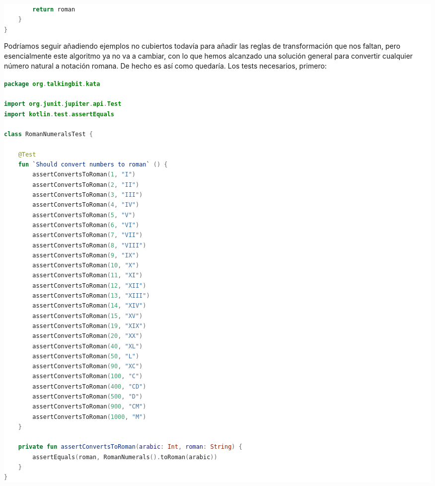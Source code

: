 ```kotlin
        return roman
    }
}
```

Podríamos seguir añadiendo ejemplos no cubiertos todavía para añadir las reglas de transformación que nos faltan, pero esencialmente este algoritmo ya no va a cambiar, con lo que hemos alcanzado una solución general para convertir cualquier número natural a notación romana. De hecho es así como quedaría. Los tests necesarios, primero:

```kotlin
package org.talkingbit.kata

import org.junit.jupiter.api.Test
import kotlin.test.assertEquals

class RomanNumeralsTest {

    @Test
    fun `Should convert numbers to roman` () {
        assertConvertsToRoman(1, "I")
        assertConvertsToRoman(2, "II")
        assertConvertsToRoman(3, "III")
        assertConvertsToRoman(4, "IV")
        assertConvertsToRoman(5, "V")
        assertConvertsToRoman(6, "VI")
        assertConvertsToRoman(7, "VII")
        assertConvertsToRoman(8, "VIII")
        assertConvertsToRoman(9, "IX")
        assertConvertsToRoman(10, "X")
        assertConvertsToRoman(11, "XI")
        assertConvertsToRoman(12, "XII")
        assertConvertsToRoman(13, "XIII")
        assertConvertsToRoman(14, "XIV")
        assertConvertsToRoman(15, "XV")
        assertConvertsToRoman(19, "XIX")
        assertConvertsToRoman(20, "XX")
        assertConvertsToRoman(40, "XL")
        assertConvertsToRoman(50, "L")
        assertConvertsToRoman(90, "XC")
        assertConvertsToRoman(100, "C")
        assertConvertsToRoman(400, "CD")
        assertConvertsToRoman(500, "D")
        assertConvertsToRoman(900, "CM")
        assertConvertsToRoman(1000, "M")
    }

    private fun assertConvertsToRoman(arabic: Int, roman: String) {
        assertEquals(roman, RomanNumerals().toRoman(arabic))
    }
}
```
